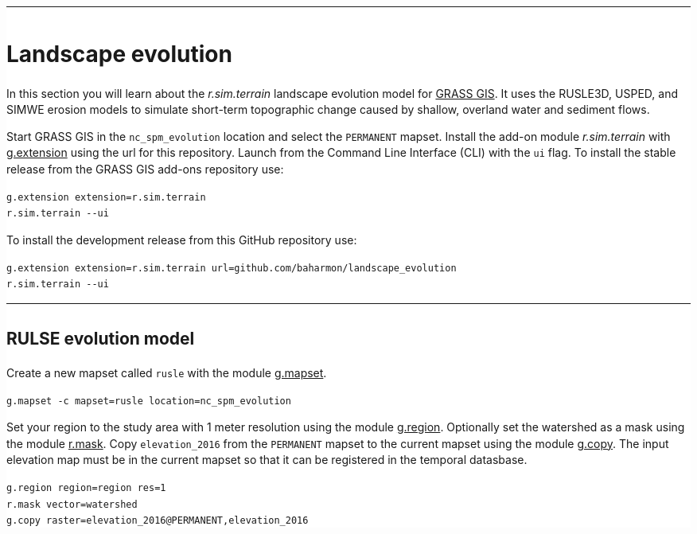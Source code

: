 
---

# Landscape evolution

In this section you will learn about
the *r.sim.terrain* landscape evolution model
for [GRASS GIS](https://grass.osgeo.org/).
It uses the RUSLE3D, USPED, and SIMWE erosion models
to simulate short-term topographic change
caused by shallow, overland water and sediment flows.

Start GRASS GIS in the `nc_spm_evolution` location
and select the `PERMANENT` mapset.
Install the add-on module *r.sim.terrain*
with [g.extension](https://grass.osgeo.org/grass76/manuals/g.extension.html)
using the url for this repository.
Launch from the Command Line Interface (CLI) with the `ui` flag.
To install the stable release from the GRASS GIS add-ons repository use:
```
g.extension extension=r.sim.terrain
r.sim.terrain --ui
```
To install the development release from this GitHub repository use:
```
g.extension extension=r.sim.terrain url=github.com/baharmon/landscape_evolution
r.sim.terrain --ui
```

---

## RULSE evolution model
Create a new mapset called `rusle` with the module
[g.mapset](https://grass.osgeo.org/grass76/manuals/g.mapset.html).
```
g.mapset -c mapset=rusle location=nc_spm_evolution
```

Set your region to the study area with 1 meter resolution
using the module
[g.region](https://grass.osgeo.org/grass76/manuals/g.region.html).
Optionally set the watershed as a mask using the module
[r.mask](https://grass.osgeo.org/grass76/manuals/r.mask.html).
Copy `elevation_2016` from the `PERMANENT` mapset to the current mapset
using the module
[g.copy](https://grass.osgeo.org/grass76/manuals/g.copy.html).
The input elevation map must be in the current mapset
so that it can be registered in the temporal datasbase.
```
g.region region=region res=1
r.mask vector=watershed
g.copy raster=elevation_2016@PERMANENT,elevation_2016
```
